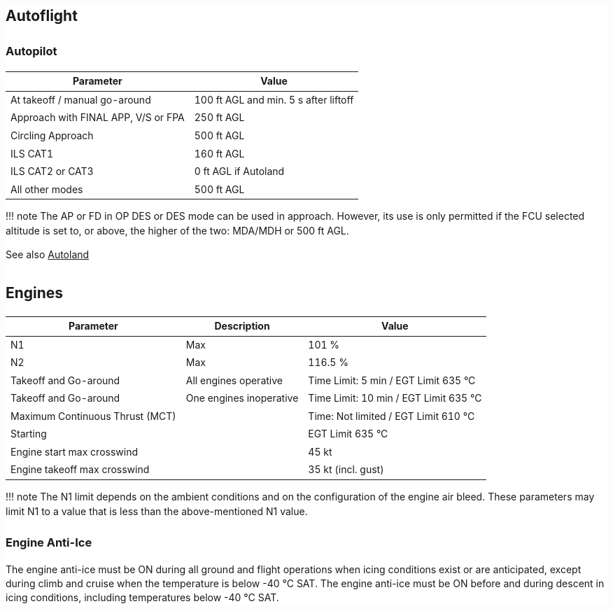 ## Autoflight

### Autopilot

| Parameter                           | Value                                 |
|-------------------------------------|---------------------------------------|
| At takeoff / manual go-around       | 100 ft AGL and min. 5 s after liftoff |
| Approach with FINAL APP, V/S or FPA | 250 ft AGL                            |
| Circling Approach                   | 500 ft AGL                            |
| ILS CAT1                            | 160 ft AGL                            |
| ILS CAT2 or CAT3                    | 0 ft AGL if Autoland                  |
| All other modes                     | 500 ft AGL                            |

!!! note
    The AP or FD in OP DES or DES mode can be used in approach. However, its use is only permitted if the FCU selected altitude is set to, or above, the higher of the two: MDA/MDH or 500 ft AGL.

See also [Autoland](../a32nx-advanced-guides/flight-guidance/autoland.md#aircraft-limitations)

## Engines

| Parameter                       | Description             | Value                                 |
|---------------------------------|-------------------------|---------------------------------------|
| N1                              | Max                     | 101 %                                 |
| N2                              | Max                     | 116.5 %                               |
| Takeoff and Go-around           | All engines operative   | Time Limit: 5 min / EGT Limit 635 °C  |
| Takeoff and Go-around           | One engines inoperative | Time Limit: 10 min / EGT Limit 635 °C |
| Maximum Continuous Thrust (MCT) |                         | Time: Not limited / EGT Limit 610 °C  |
| Starting                        |                         | EGT Limit 635 °C                      |
| Engine start max crosswind      |                         | 45 kt                                 |
| Engine takeoff max crosswind    |                         | 35 kt (incl. gust)                    |

!!! note
    The N1 limit depends on the ambient conditions and on the configuration of the engine air bleed. These parameters may limit N1 to a value that is less than the above-mentioned N1 value.

### Engine Anti-Ice

The engine anti-ice must be ON during all ground and flight operations when icing conditions exist or are anticipated, except during climb and cruise when the temperature is below -40 °C SAT.
The engine anti-ice must be ON before and during descent in icing conditions, including temperatures below -40 °C SAT.
